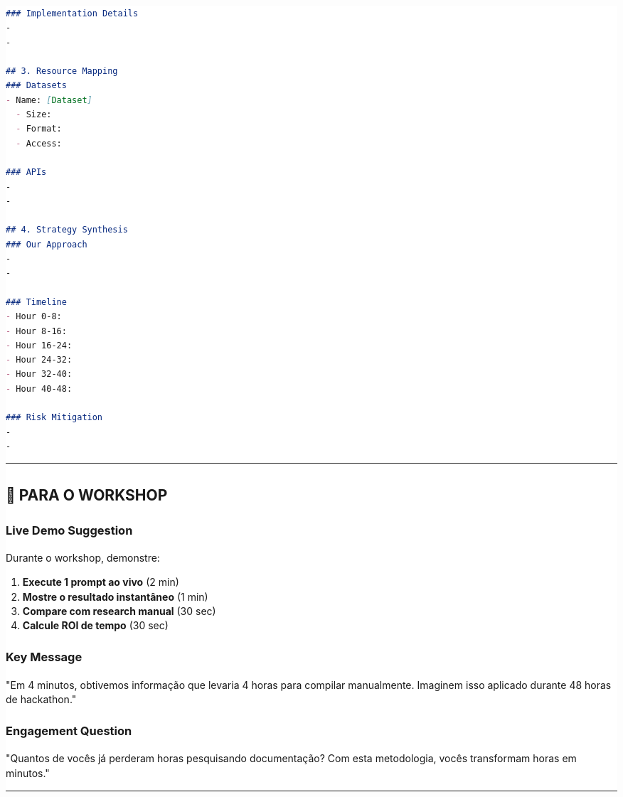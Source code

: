 ```markdown
### Implementation Details
-
-

## 3. Resource Mapping
### Datasets
- Name: [Dataset]
  - Size:
  - Format:
  - Access:

### APIs
-
-

## 4. Strategy Synthesis
### Our Approach
-
-

### Timeline
- Hour 0-8:
- Hour 8-16:
- Hour 16-24:
- Hour 24-32:
- Hour 32-40:
- Hour 40-48:

### Risk Mitigation
-
-
```

---

## 🚀 PARA O WORKSHOP

### Live Demo Suggestion
Durante o workshop, demonstre:

1. **Execute 1 prompt ao vivo** (2 min)
2. **Mostre o resultado instantâneo** (1 min)
3. **Compare com research manual** (30 sec)
4. **Calcule ROI de tempo** (30 sec)

### Key Message
"Em 4 minutos, obtivemos informação que levaria 4 horas para compilar manualmente. Imaginem isso aplicado durante 48 horas de hackathon."

### Engagement Question
"Quantos de vocês já perderam horas pesquisando documentação? Com esta metodologia, vocês transformam horas em minutos."

---